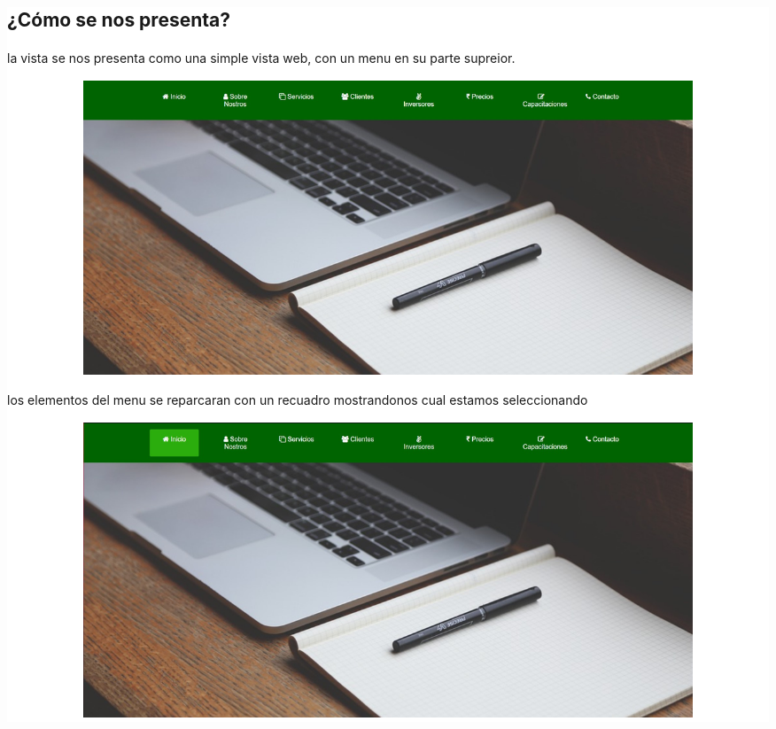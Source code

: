 ## ¿Cómo se nos presenta?
 la vista se nos presenta como una simple vista web, con un menu en su parte supreior.

<div align="center">
  <a href="https://carlosorellana00.github.io/Menu-desplegable-en-HTML-y-CSS/" rel="noopener">
    <img src="docs/img/img.jpg" alt="icon" width="80%">
  </a>
</div>

los elementos del menu se reparcaran con un recuadro mostrandonos cual estamos seleccionando

<div align="center">
  <a href="https://carlosorellana00.github.io/Menu-desplegable-en-HTML-y-CSS/" rel="noopener">
    <img src="docs/img/img1.jpg" alt="icon" width="80%">
  </a>
</div>
